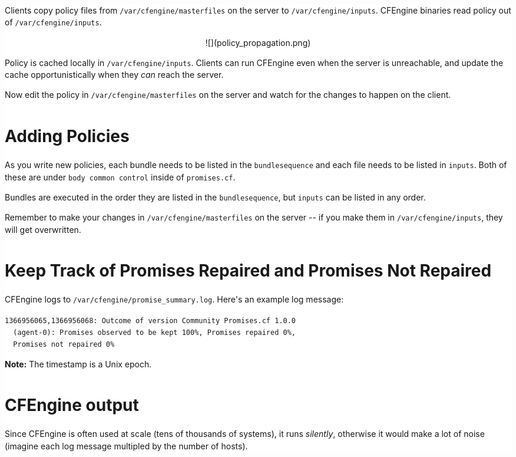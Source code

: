 Clients copy policy files from `/var/cfengine/masterfiles` on the server to `/var/cfengine/inputs`. CFEngine binaries read policy out of `/var/cfengine/inputs`.

<div style="text-align:center">![](policy_propagation.png)</div>

Policy is cached locally in `/var/cfengine/inputs`. Clients can run CFEngine even when the server is unreachable, and update the cache opportunistically when they _can_ reach the server.

Now edit the policy in `/var/cfengine/masterfiles` on the server and watch for the changes to happen on the client.

# Adding Policies

As you write new policies, each bundle needs to be listed in the `bundlesequence` and each file needs to be listed in `inputs`. Both of these are under `body common control` inside of `promises.cf`.

Bundles are executed in the order they are listed in the `bundlesequence`, but `inputs` can be listed in any order.

Remember to make your changes in `/var/cfengine/masterfiles` on the server -- if you make them in `/var/cfengine/inputs`, they will get overwritten.

# Keep Track of Promises Repaired and Promises Not Repaired

CFEngine logs to `/var/cfengine/promise_summary.log`. Here's an example log message:

    1366956065,1366956068: Outcome of version Community Promises.cf 1.0.0
      (agent-0): Promises observed to be kept 100%, Promises repaired 0%,
      Promises not repaired 0%

**Note:** The timestamp is a Unix epoch.

# CFEngine output

Since CFEngine is often used at scale (tens of thousands of systems), it runs *silently*, otherwise it would make a lot of noise (imagine each log message multipled by the number of hosts).
